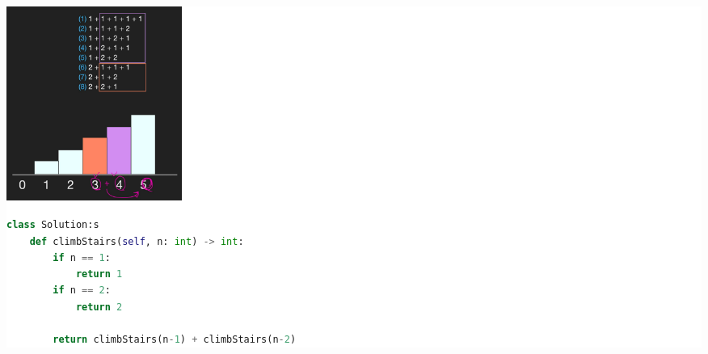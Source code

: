 <img src="/assets/images/2023-04-11-DP/sol1(1).png" alt="Climbling Strairs 문제" style="zoom:30%;" />

```python
class Solution:s
    def climbStairs(self, n: int) -> int:
        if n == 1:
            return 1
        if n == 2:
            return 2

        return climbStairs(n-1) + climbStairs(n-2)     
```
